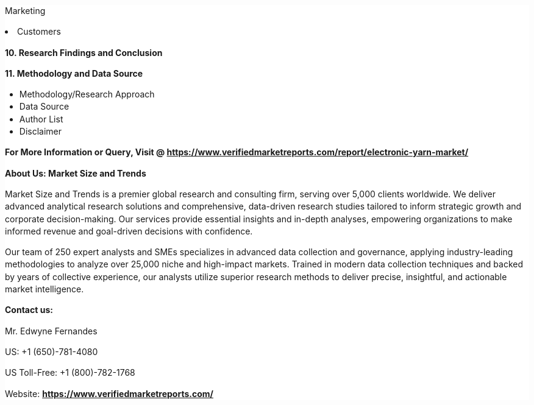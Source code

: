 Marketing</li><li>Customers</li></ul><p><strong>10. Research Findings and Conclusion</strong></p><p><strong>11. Methodology and Data Source</strong></p><ul><li>Methodology/Research Approach</li><li>Data Source</li><li>Author List</li><li>Disclaimer</li></ul></p><p><strong>For More Information or Query, Visit @ <a href="https://www.verifiedmarketreports.com/report/electronic-yarn-market/">https://www.verifiedmarketreports.com/report/electronic-yarn-market/</a></strong></p><p><strong>About Us: Market Size and Trends</strong></p><p>Market Size and Trends is a premier global research and consulting firm, serving over 5,000 clients worldwide. We deliver advanced analytical research solutions and comprehensive, data-driven research studies tailored to inform strategic growth and corporate decision-making. Our services provide essential insights and in-depth analyses, empowering organizations to make informed revenue and goal-driven decisions with confidence.</p><p>Our team of 250 expert analysts and SMEs specializes in advanced data collection and governance, applying industry-leading methodologies to analyze over 25,000 niche and high-impact markets. Trained in modern data collection techniques and backed by years of collective experience, our analysts utilize superior research methods to deliver precise, insightful, and actionable market intelligence.</p><p><strong>Contact us:</strong></p><p>Mr. Edwyne Fernandes</p><p>US: +1 (650)-781-4080</p><p>US Toll-Free: +1 (800)-782-1768</p><p>Website: <strong><a href="https://www.verifiedmarketreports.com/">https://www.verifiedmarketreports.com/</a></strong></p>
